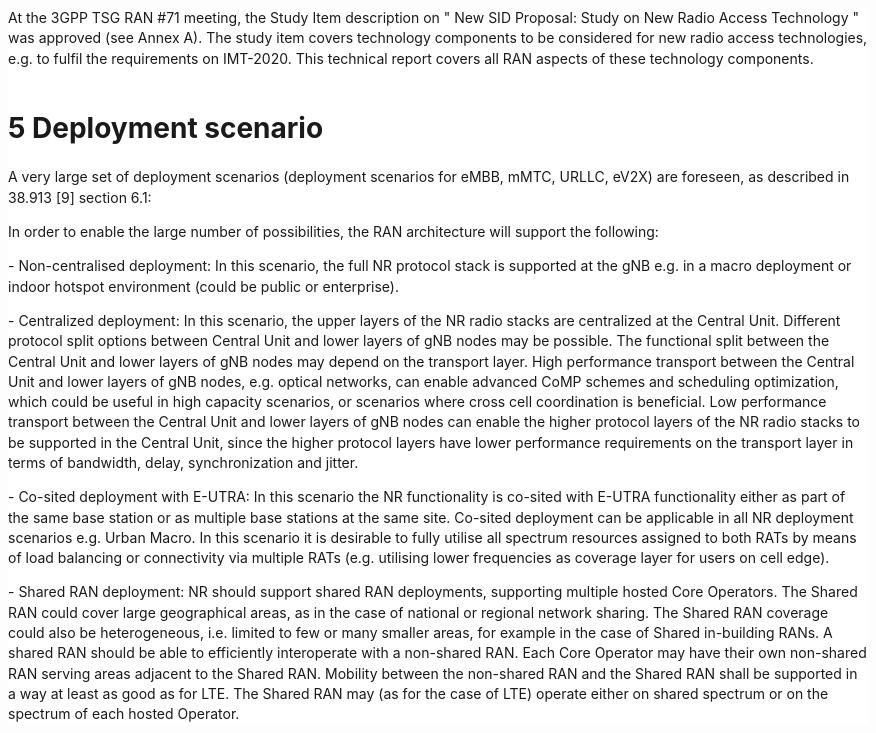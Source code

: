 At the 3GPP TSG RAN \#71 meeting, the Study Item description on \" New
SID Proposal: Study on New Radio Access Technology \" was approved (see
Annex A). The study item covers technology components to be considered
for new radio access technologies, e.g. to fulfil the requirements on
IMT-2020. This technical report covers all RAN aspects of these
technology components.

5 Deployment scenario
=====================

A very large set of deployment scenarios (deployment scenarios for eMBB,
mMTC, URLLC, eV2X) are foreseen, as described in 38.913 \[9\] section
6.1:

In order to enable the large number of possibilities, the RAN
architecture will support the following:

\- Non-centralised deployment: In this scenario, the full NR protocol
stack is supported at the gNB e.g. in a macro deployment or indoor
hotspot environment (could be public or enterprise).

\- Centralized deployment: In this scenario, the upper layers of the NR
radio stacks are centralized at the Central Unit. Different protocol
split options between Central Unit and lower layers of gNB nodes may be
possible. The functional split between the Central Unit and lower layers
of gNB nodes may depend on the transport layer. High performance
transport between the Central Unit and lower layers of gNB nodes, e.g.
optical networks, can enable advanced CoMP schemes and scheduling
optimization, which could be useful in high capacity scenarios, or
scenarios where cross cell coordination is beneficial. Low performance
transport between the Central Unit and lower layers of gNB nodes can
enable the higher protocol layers of the NR radio stacks to be supported
in the Central Unit, since the higher protocol layers have lower
performance requirements on the transport layer in terms of bandwidth,
delay, synchronization and jitter.

\- Co-sited deployment with E-UTRA: In this scenario the NR
functionality is co-sited with E-UTRA functionality either as part of
the same base station or as multiple base stations at the same site.
Co-sited deployment can be applicable in all NR deployment scenarios
e.g. Urban Macro. In this scenario it is desirable to fully utilise all
spectrum resources assigned to both RATs by means of load balancing or
connectivity via multiple RATs (e.g. utilising lower frequencies as
coverage layer for users on cell edge).

\- Shared RAN deployment: NR should support shared RAN deployments,
supporting multiple hosted Core Operators. The Shared RAN could cover
large geographical areas, as in the case of national or regional network
sharing. The Shared RAN coverage could also be heterogeneous, i.e.
limited to few or many smaller areas, for example in the case of Shared
in-building RANs. A shared RAN should be able to efficiently
interoperate with a non-shared RAN. Each Core Operator may have their
own non-shared RAN serving areas adjacent to the Shared RAN. Mobility
between the non-shared RAN and the Shared RAN shall be supported in a
way at least as good as for LTE. The Shared RAN may (as for the case of
LTE) operate either on shared spectrum or on the spectrum of each hosted
Operator.
